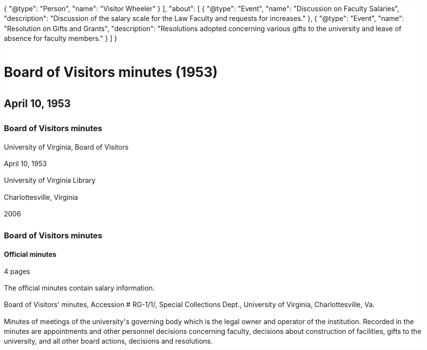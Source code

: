 {
"@type": "Person",
"name": "Visitor Wheeler"
}
],
"about": \[
{
"@type": "Event",
"name": "Discussion on Faculty Salaries",
"description": "Discussion of the salary scale for the Law Faculty and requests for increases."
},
{
"@type": "Event",
"name": "Resolution on Gifts and Grants",
"description": "Resolutions adopted concerning various gifts to the university and leave of absence for faculty members."
}
]
}

</script>

# Board of Visitors minutes (1953)

## April 10, 1953

### Board of Visitors minutes

University of Virginia, Board of Visitors

April 10, 1953

University of Virginia Library

Charlottesville, Virginia

2006

### Board of Visitors minutes

**Official minutes**

4 pages

The official minutes contain salary information.

Board of Visitors' minutes, Accession # RG-1/1/, Special Collections Dept., University of Virginia, Charlottesville, Va.

Minutes of meetings of the university's governing body which is the legal owner and operator of the institution. Recorded in the minutes are appointments and other personnel decisions concerning faculty, decisions about construction of facilities, gifts to the university, and all other board actions, decisions and resolutions.
